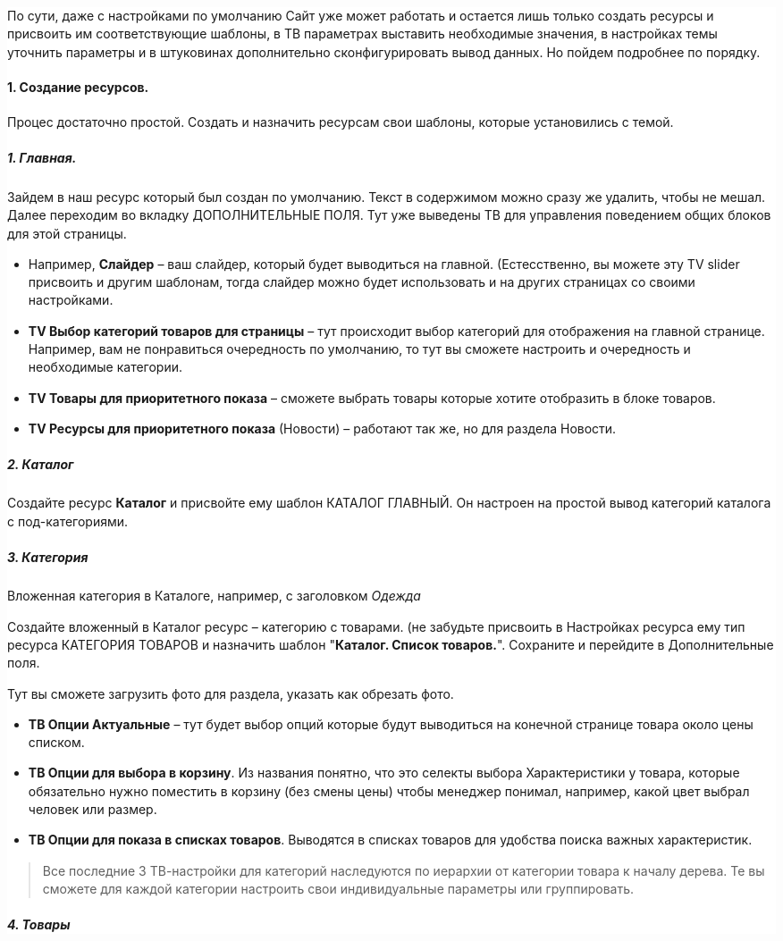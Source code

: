 По сути, даже с настройками по умолчанию Сайт уже может работать и остается лишь только создать ресурсы и присвоить им соответствующие шаблоны, в ТВ параметрах выставить необходимые значения, в настройках темы уточнить параметры и в штуковинах дополнительно сконфигурировать вывод данных.
Но пойдем подробнее по порядку.

#### 1. Создание ресурсов.

Процес достаточно простой. Создать и назначить ресурсам свои шаблоны, которые установились с темой.

##### **1. Главная.**
   
   Зайдем в наш ресурс который был создан по умолчанию. Текст в содержимом можно сразу же удалить, чтобы не мешал.
   Далее переходим во вкладку ДОПОЛНИТЕЛЬНЫЕ ПОЛЯ. Тут уже выведены ТВ для управления поведением общих блоков для этой страницы.
   
   - Например, **Слайдер** – ваш слайдер, который будет выводиться на главной. (Естесственно, вы можете эту TV slider присвоить и другим шаблонам, тогда слайдер можно будет использовать и на других страницах со своими настройками.
   
   - **TV Выбор категорий товаров для страницы** – тут происходит выбор категорий для отображения на главной странице. Например, вам не понравиться очередность по умолчанию, то тут вы сможете настроить и очередность и необходимые категории.

   - **TV Товары для приоритетного показа** – сможете выбрать товары которые хотите отобразить в блоке товаров.
   
   - **TV Ресурсы для приоритетного показа** (Новости) – работают так же, но для раздела Новости.

##### **2. Каталог** 

Создайте ресурс **Каталог** и присвойте ему шаблон КАТАЛОГ ГЛАВНЫЙ. Он настроен на простой вывод категорий каталога с под-категориями.

##### **3. Категория**
   
   Вложенная категория в Каталоге, например, с заголовком _Одежда_

   Создайте вложенный в Каталог ресурс – категорию с товарами. (не забудьте присвоить в Настройках ресурса ему тип ресурса КАТЕГОРИЯ ТОВАРОВ и назначить шаблон "**Каталог. Список товаров.**". Сохраните и перейдите в Дополнительные поля.

   Тут вы сможете загрузить фото для раздела, указать как обрезать фото.

   - **ТВ Опции Актуальные** – тут будет выбор опций которые будут выводиться на конечной странице товара около цены списком.
    
   - **ТВ Опции для выбора в корзину**. Из названия понятно, что это селекты выбора Характеристики у товара, которые обязательно нужно поместить в корзину (без смены цены) чтобы менеджер понимал, например, какой цвет выбрал человек или размер.
    
   - **ТВ Опции для показа в списках товаров**. Выводятся в списках товаров для удобства поиска важных характеристик.
    
   > Все последние 3 ТВ-настройки для категорий наследуются по иерархии от категории товара к началу дерева. Те вы сможете для каждой категории настроить свои индивидуальные параметры или группировать.

##### **4. Товары**    
